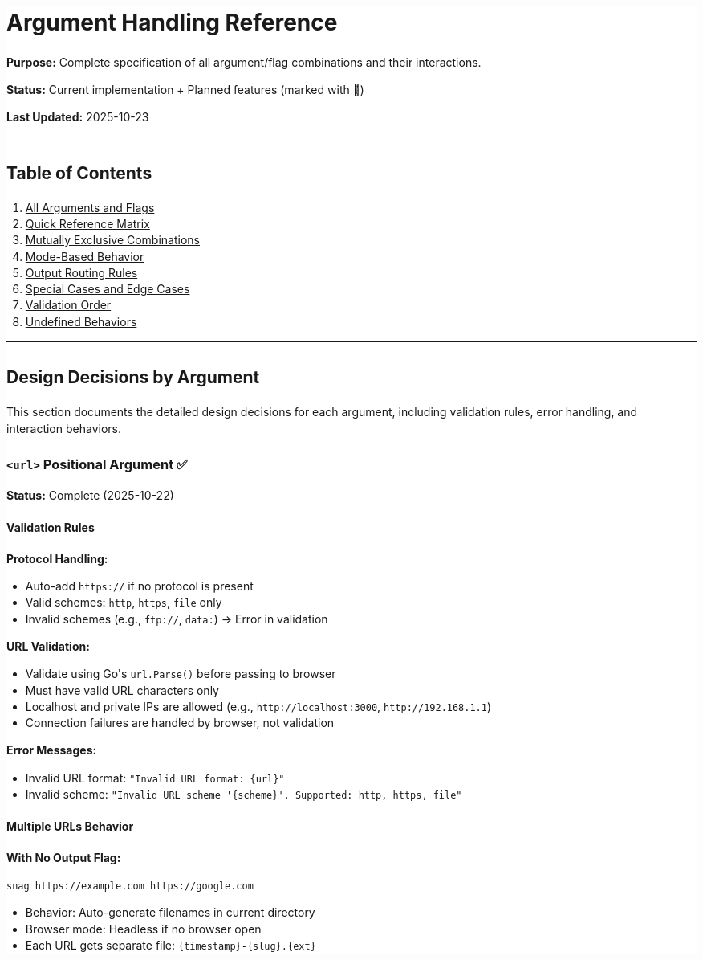 # Argument Handling Reference

**Purpose:** Complete specification of all argument/flag combinations and their interactions.

**Status:** Current implementation + Planned features (marked with 🚧)

**Last Updated:** 2025-10-23

---

## Table of Contents

1. [All Arguments and Flags](#all-arguments-and-flags)
2. [Quick Reference Matrix](#quick-reference-matrix)
3. [Mutually Exclusive Combinations](#mutually-exclusive-combinations)
4. [Mode-Based Behavior](#mode-based-behavior)
5. [Output Routing Rules](#output-routing-rules)
6. [Special Cases and Edge Cases](#special-cases-and-edge-cases)
7. [Validation Order](#validation-order)
8. [Undefined Behaviors](#undefined-behaviors)

---

## Design Decisions by Argument

This section documents the detailed design decisions for each argument, including validation rules, error handling, and interaction behaviors.

### `<url>` Positional Argument ✅

**Status:** Complete (2025-10-22)

#### Validation Rules

**Protocol Handling:**
- Auto-add `https://` if no protocol is present
- Valid schemes: `http`, `https`, `file` only
- Invalid schemes (e.g., `ftp://`, `data:`) → Error in validation

**URL Validation:**
- Validate using Go's `url.Parse()` before passing to browser
- Must have valid URL characters only
- Localhost and private IPs are allowed (e.g., `http://localhost:3000`, `http://192.168.1.1`)
- Connection failures are handled by browser, not validation

**Error Messages:**
- Invalid URL format: `"Invalid URL format: {url}"`
- Invalid scheme: `"Invalid URL scheme '{scheme}'. Supported: http, https, file"`

#### Multiple URLs Behavior

**With No Output Flag:**
```bash
snag https://example.com https://google.com
```
- Behavior: Auto-generate filenames in current directory
- Browser mode: Headless if no browser open
- Each URL gets separate file: `{timestamp}-{slug}.{ext}`
